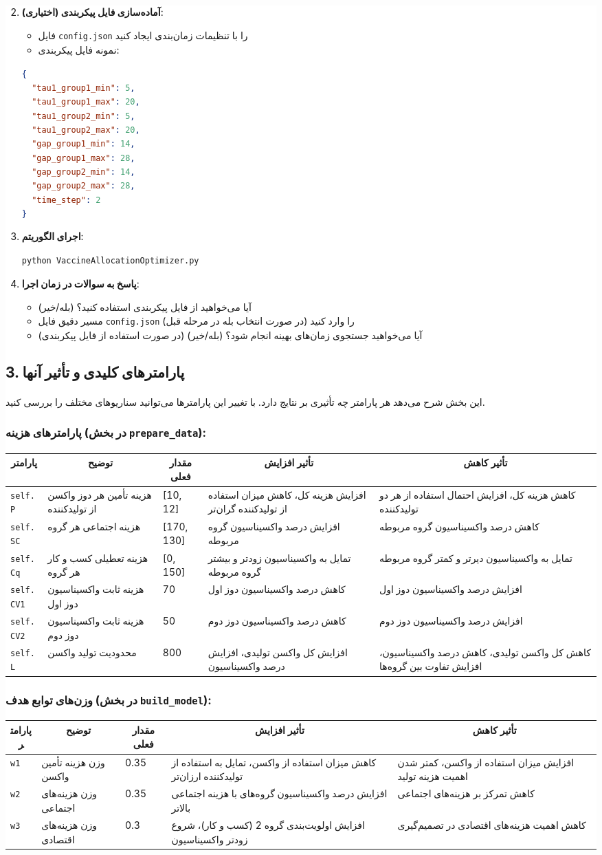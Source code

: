 2. **آماده‌سازی فایل پیکربندی (اختیاری)**:
   - فایل `config.json` را با تنظیمات زمان‌بندی ایجاد کنید
   - نمونه فایل پیکربندی:
   ```json
   {
     "tau1_group1_min": 5,
     "tau1_group1_max": 20,
     "tau1_group2_min": 5,
     "tau1_group2_max": 20,
     "gap_group1_min": 14,
     "gap_group1_max": 28,
     "gap_group2_min": 14,
     "gap_group2_max": 28,
     "time_step": 2
   }
   ```

3. **اجرای الگوریتم**:
   ```
   python VaccineAllocationOptimizer.py
   ```

4. **پاسخ به سوالات در زمان اجرا**:
   - آیا می‌خواهید از فایل پیکربندی استفاده کنید؟ (بله/خیر)
   - مسیر دقیق فایل `config.json` را وارد کنید (در صورت انتخاب بله در مرحله قبل)
   - آیا می‌خواهید جستجوی زمان‌های بهینه انجام شود؟ (بله/خیر) (در صورت استفاده از فایل پیکربندی)

## 3. پارامترهای کلیدی و تأثیر آنها

این بخش شرح می‌دهد هر پارامتر چه تأثیری بر نتایج دارد. با تغییر این پارامترها می‌توانید سناریوهای مختلف را بررسی کنید.

### پارامترهای هزینه (در بخش `prepare_data`):

| پارامتر | توضیح | مقدار فعلی | تأثیر افزایش | تأثیر کاهش |
|---------|-------|------------|--------------|------------|
| `self.P` | هزینه تأمین هر دوز واکسن از تولیدکننده | [10, 12] | افزایش هزینه کل، کاهش میزان استفاده از تولیدکننده گران‌تر | کاهش هزینه کل، افزایش احتمال استفاده از هر دو تولیدکننده |
| `self.SC` | هزینه اجتماعی هر گروه | [170, 130] | افزایش درصد واکسیناسیون گروه مربوطه | کاهش درصد واکسیناسیون گروه مربوطه |
| `self.Cq` | هزینه تعطیلی کسب و کار هر گروه | [0, 150] | تمایل به واکسیناسیون زودتر و بیشتر گروه مربوطه | تمایل به واکسیناسیون دیرتر و کمتر گروه مربوطه |
| `self.CV1` | هزینه ثابت واکسیناسیون دوز اول | 70 | کاهش درصد واکسیناسیون دوز اول | افزایش درصد واکسیناسیون دوز اول |
| `self.CV2` | هزینه ثابت واکسیناسیون دوز دوم | 50 | کاهش درصد واکسیناسیون دوز دوم | افزایش درصد واکسیناسیون دوز دوم |
| `self.L` | محدودیت تولید واکسن | 800 | افزایش کل واکسن تولیدی، افزایش درصد واکسیناسیون | کاهش کل واکسن تولیدی، کاهش درصد واکسیناسیون، افزایش تفاوت بین گروه‌ها |

### وزن‌های توابع هدف (در بخش `build_model`):

| پارامتر | توضیح | مقدار فعلی | تأثیر افزایش | تأثیر کاهش |
|---------|-------|------------|--------------|------------|
| `w1` | وزن هزینه تأمین واکسن | 0.35 | کاهش میزان استفاده از واکسن، تمایل به استفاده از تولیدکننده ارزان‌تر | افزایش میزان استفاده از واکسن، کمتر شدن اهمیت هزینه تولید |
| `w2` | وزن هزینه‌های اجتماعی | 0.35 | افزایش درصد واکسیناسیون گروه‌های با هزینه اجتماعی بالاتر | کاهش تمرکز بر هزینه‌های اجتماعی |
| `w3` | وزن هزینه‌های اقتصادی | 0.3 | افزایش اولویت‌بندی گروه 2 (کسب و کار)، شروع زودتر واکسیناسیون | کاهش اهمیت هزینه‌های اقتصادی در تصمیم‌گیری |
